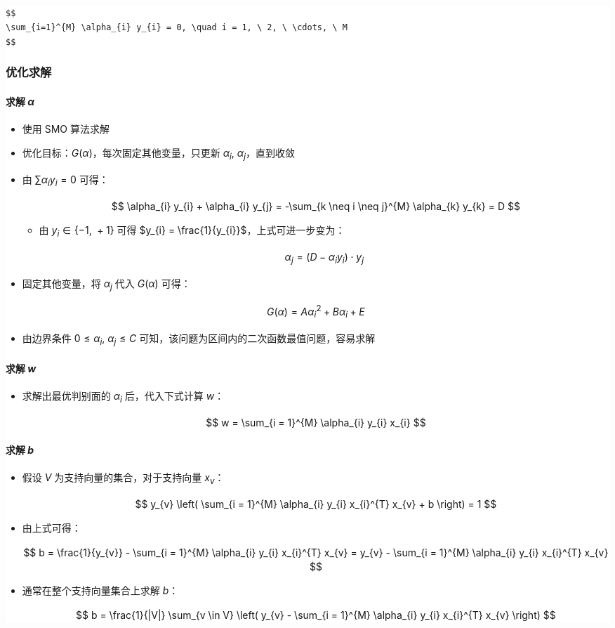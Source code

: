    $$
    \sum_{i=1}^{M} \alpha_{i} y_{i} = 0, \quad i = 1, \ 2, \ \cdots, \ M
    $$

### 优化求解

#### 求解 $\alpha$

- 使用 $\mathrm{SMO}$ 算法求解

- 优化目标：$G \left( \alpha \right)$，每次固定其他变量，只更新 $\alpha_{i}, \ \alpha_{j}$，直到收敛

- 由 $\sum \alpha_{i} y_{i} = 0$ 可得：

  $$
  \alpha_{i} y_{i} + \alpha_{i} y_{j} = -\sum_{k \neq i \neq j}^{M} \alpha_{k} y_{k} = D
  $$

  - 由 $y_{i} \in \left\{ -1, \ +1 \right\}$ 可得 $y_{i} = \frac{1}{y_{i}}$，上式可进一步变为：

    $$
    \alpha_{j} = \left( D - \alpha_{i} y_{i} \right) \cdot y_{j}
    $$

- 固定其他变量，将 $\alpha_{j}$ 代入 $G \left( \alpha \right)$ 可得：

  $$
  G \left( \alpha \right) = A \alpha_{i}^{2} + B \alpha_{i} + E
  $$

- 由边界条件 $0 \leq \alpha_{i}, \ \alpha_{j} \leq C$ 可知，该问题为区间内的二次函数最值问题，容易求解

#### 求解 $w$

- 求解出最优判别面的 $\alpha_{i}$ 后，代入下式计算 $w$：

  $$
  w = \sum_{i = 1}^{M} \alpha_{i} y_{i} x_{i}
  $$

#### 求解 $b$

- 假设 $V$ 为支持向量的集合，对于支持向量 $x_{v}$：

  $$
  y_{v} \left( \sum_{i = 1}^{M} \alpha_{i} y_{i} x_{i}^{T} x_{v} + b \right) = 1
  $$

- 由上式可得：

  $$
  b = \frac{1}{y_{v}} - \sum_{i = 1}^{M} \alpha_{i} y_{i} x_{i}^{T} x_{v} = y_{v} - \sum_{i = 1}^{M} \alpha_{i} y_{i} x_{i}^{T} x_{v}
  $$

- 通常在整个支持向量集合上求解 $b$：

  $$
  b = \frac{1}{|V|} \sum_{v \in V} \left( y_{v} - \sum_{i = 1}^{M} \alpha_{i} y_{i} x_{i}^{T} x_{v} \right)
  $$
